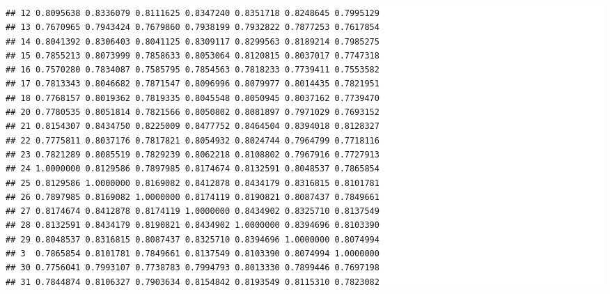     ## 12 0.8095638 0.8336079 0.8111625 0.8347240 0.8351718 0.8248645 0.7995129
    ## 13 0.7670965 0.7943424 0.7679860 0.7938199 0.7932822 0.7877253 0.7617854
    ## 14 0.8041392 0.8306403 0.8041125 0.8309117 0.8299563 0.8189214 0.7985275
    ## 15 0.7855213 0.8073999 0.7858633 0.8053064 0.8120815 0.8037017 0.7747318
    ## 16 0.7570280 0.7834087 0.7585795 0.7854563 0.7818233 0.7739411 0.7553582
    ## 17 0.7813343 0.8046682 0.7871547 0.8096996 0.8079977 0.8014435 0.7821951
    ## 18 0.7768157 0.8019362 0.7819335 0.8045548 0.8050945 0.8037162 0.7739470
    ## 20 0.7780535 0.8051814 0.7821566 0.8050802 0.8081897 0.7971029 0.7693152
    ## 21 0.8154307 0.8434750 0.8225009 0.8477752 0.8464504 0.8394018 0.8128327
    ## 22 0.7775811 0.8037176 0.7817821 0.8054932 0.8024744 0.7964799 0.7718116
    ## 23 0.7821289 0.8085519 0.7829239 0.8062218 0.8108802 0.7967916 0.7727913
    ## 24 1.0000000 0.8129586 0.7897985 0.8174674 0.8132591 0.8048537 0.7865854
    ## 25 0.8129586 1.0000000 0.8169082 0.8412878 0.8434179 0.8316815 0.8101781
    ## 26 0.7897985 0.8169082 1.0000000 0.8174119 0.8190821 0.8087437 0.7849661
    ## 27 0.8174674 0.8412878 0.8174119 1.0000000 0.8434902 0.8325710 0.8137549
    ## 28 0.8132591 0.8434179 0.8190821 0.8434902 1.0000000 0.8394696 0.8103390
    ## 29 0.8048537 0.8316815 0.8087437 0.8325710 0.8394696 1.0000000 0.8074994
    ## 3  0.7865854 0.8101781 0.7849661 0.8137549 0.8103390 0.8074994 1.0000000
    ## 30 0.7756041 0.7993107 0.7738783 0.7994793 0.8013330 0.7899446 0.7697198
    ## 31 0.7844874 0.8106327 0.7903634 0.8154842 0.8193549 0.8115310 0.7823082